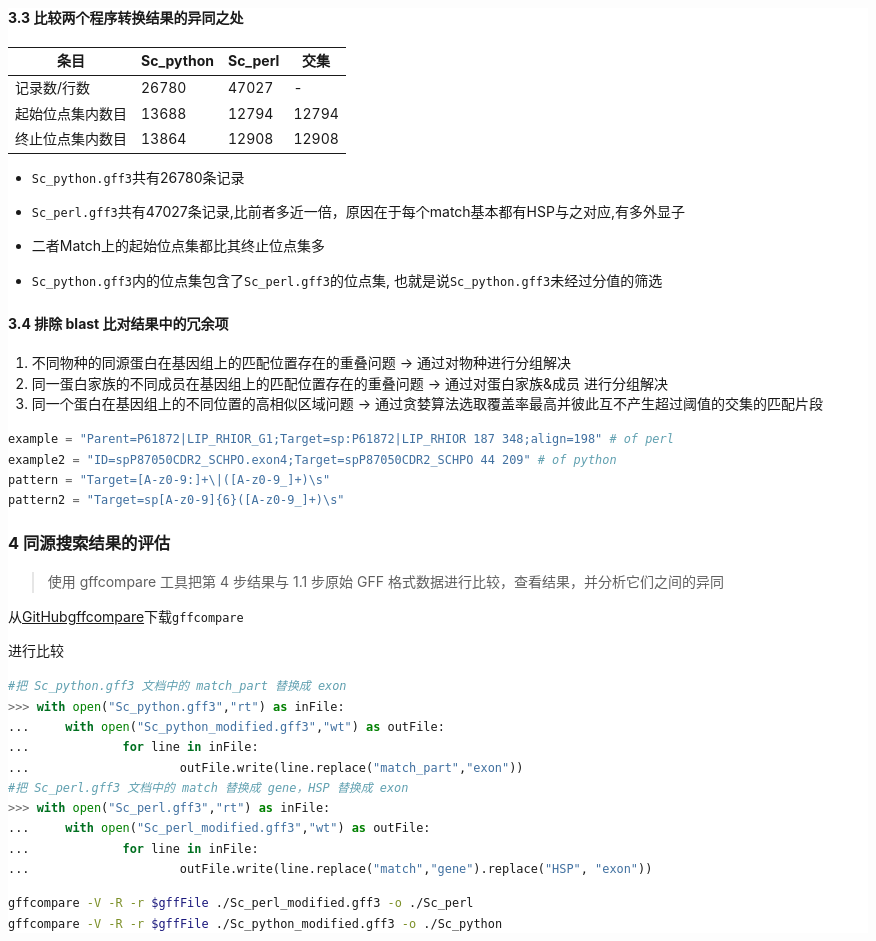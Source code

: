 #### 3.3 比较两个程序转换结果的异同之处

|条目|Sc_python|Sc_perl|交集|
-|-|-|-
|记录数/行数|26780|47027|-|
|起始位点集内数目|13688|12794|12794|
|终止位点集内数目|13864|12908|12908|

* ``Sc_python.gff3``共有26780条记录
* ``Sc_perl.gff3``共有47027条记录,比前者多近一倍，原因在于每个match基本都有HSP与之对应,有多外显子

* 二者Match上的起始位点集都比其终止位点集多
* ``Sc_python.gff3``内的位点集包含了``Sc_perl.gff3``的位点集, 也就是说``Sc_python.gff3``未经过分值的筛选
#####


#### 3.4 排除 blast 比对结果中的冗余项

1. 不同物种的同源蛋白在基因组上的匹配位置存在的重叠问题 $\rightarrow$ 通过对物种进行分组解决
2. 同一蛋白家族的不同成员在基因组上的匹配位置存在的重叠问题 $\rightarrow$ 通过对蛋白家族\&成员 进行分组解决
3. 同一个蛋白在基因组上的不同位置的高相似区域问题 $\rightarrow$ 通过贪婪算法选取覆盖率最高并彼此互不产生超过阈值的交集的匹配片段

```py
example = "Parent=P61872|LIP_RHIOR_G1;Target=sp:P61872|LIP_RHIOR 187 348;align=198" # of perl
example2 = "ID=spP87050CDR2_SCHPO.exon4;Target=spP87050CDR2_SCHPO 44 209" # of python
pattern = "Target=[A-z0-9:]+\|([A-z0-9_]+)\s"
pattern2 = "Target=sp[A-z0-9]{6}([A-z0-9_]+)\s"
```

### 4 同源搜索结果的评估
> 使用 gffcompare 工具把第 4 步结果与 1.1 步原始 GFF 格式数据进行比较，查看结果，并分析它们之间的异同

从[GitHubgffcompare](https://github.com/gpertea/gffcompare "Link")下载``gffcompare``

进行比较

```python
#把 Sc_python.gff3 文档中的 match_part 替换成 exon
>>> with open("Sc_python.gff3","rt") as inFile:
...     with open("Sc_python_modified.gff3","wt") as outFile:
...             for line in inFile:
...                     outFile.write(line.replace("match_part","exon"))
#把 Sc_perl.gff3 文档中的 match 替换成 gene，HSP 替换成 exon
>>> with open("Sc_perl.gff3","rt") as inFile:
...     with open("Sc_perl_modified.gff3","wt") as outFile:
...             for line in inFile:
...                     outFile.write(line.replace("match","gene").replace("HSP", "exon"))
```

```bash
gffcompare -V -R -r $gffFile ./Sc_perl_modified.gff3 -o ./Sc_perl
gffcompare -V -R -r $gffFile ./Sc_python_modified.gff3 -o ./Sc_python
```
